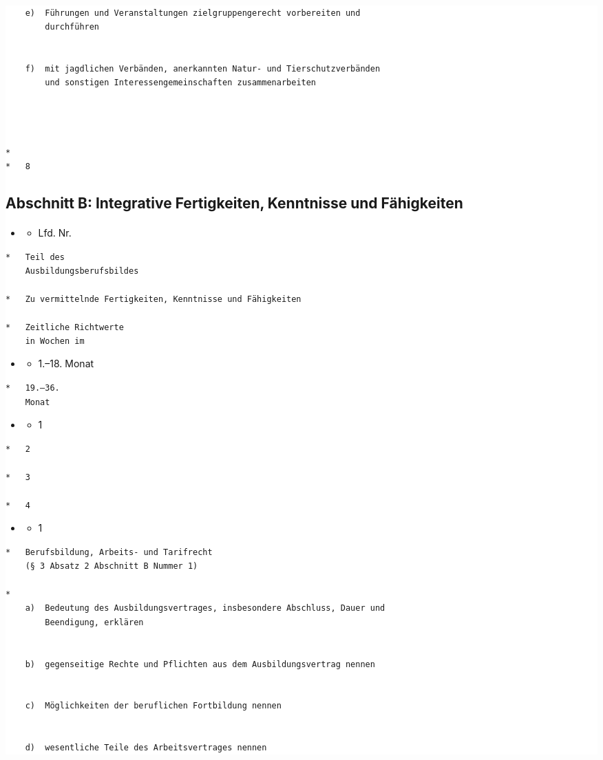 
        e)  Führungen und Veranstaltungen zielgruppengerecht vorbereiten und
            durchführen


        f)  mit jagdlichen Verbänden, anerkannten Natur- und Tierschutzverbänden
            und sonstigen Interessengemeinschaften zusammenarbeiten




    *
    *   8




## Abschnitt B: Integrative Fertigkeiten, Kenntnisse und Fähigkeiten

*    *   Lfd.
        Nr.

    *   Teil des
        Ausbildungsberufsbildes

    *   Zu vermittelnde Fertigkeiten, Kenntnisse und Fähigkeiten

    *   Zeitliche Richtwerte
        in Wochen im


*    *   1.–18.
        Monat

    *   19.–36.
        Monat


*    *   1

    *   2

    *   3

    *   4


*    *   1

    *   Berufsbildung, Arbeits- und Tarifrecht
        (§ 3 Absatz 2 Abschnitt B Nummer 1)

    *
        a)  Bedeutung des Ausbildungsvertrages, insbesondere Abschluss, Dauer und
            Beendigung, erklären


        b)  gegenseitige Rechte und Pflichten aus dem Ausbildungsvertrag nennen


        c)  Möglichkeiten der beruflichen Fortbildung nennen


        d)  wesentliche Teile des Arbeitsvertrages nennen
